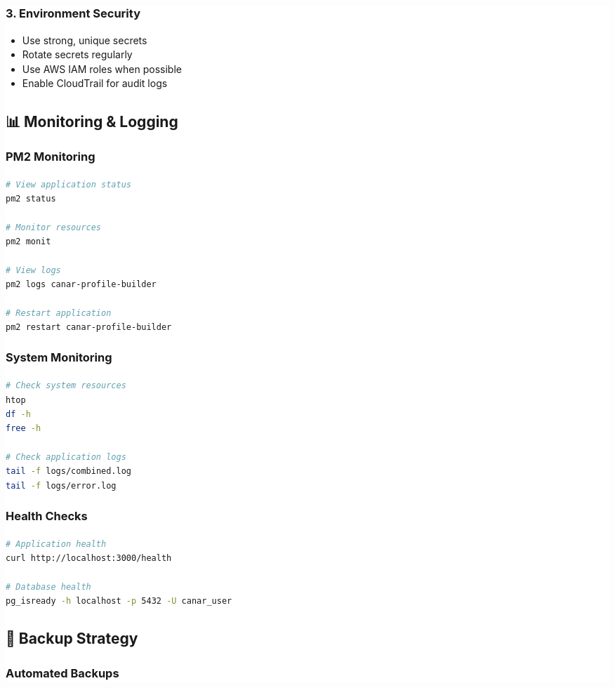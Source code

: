 ### 3. **Environment Security**

- Use strong, unique secrets
- Rotate secrets regularly
- Use AWS IAM roles when possible
- Enable CloudTrail for audit logs

## 📊 Monitoring & Logging

### PM2 Monitoring

```bash
# View application status
pm2 status

# Monitor resources
pm2 monit

# View logs
pm2 logs canar-profile-builder

# Restart application
pm2 restart canar-profile-builder
```

### System Monitoring

```bash
# Check system resources
htop
df -h
free -h

# Check application logs
tail -f logs/combined.log
tail -f logs/error.log
```

### Health Checks

```bash
# Application health
curl http://localhost:3000/health

# Database health
pg_isready -h localhost -p 5432 -U canar_user
```

## 🔄 Backup Strategy

### Automated Backups
